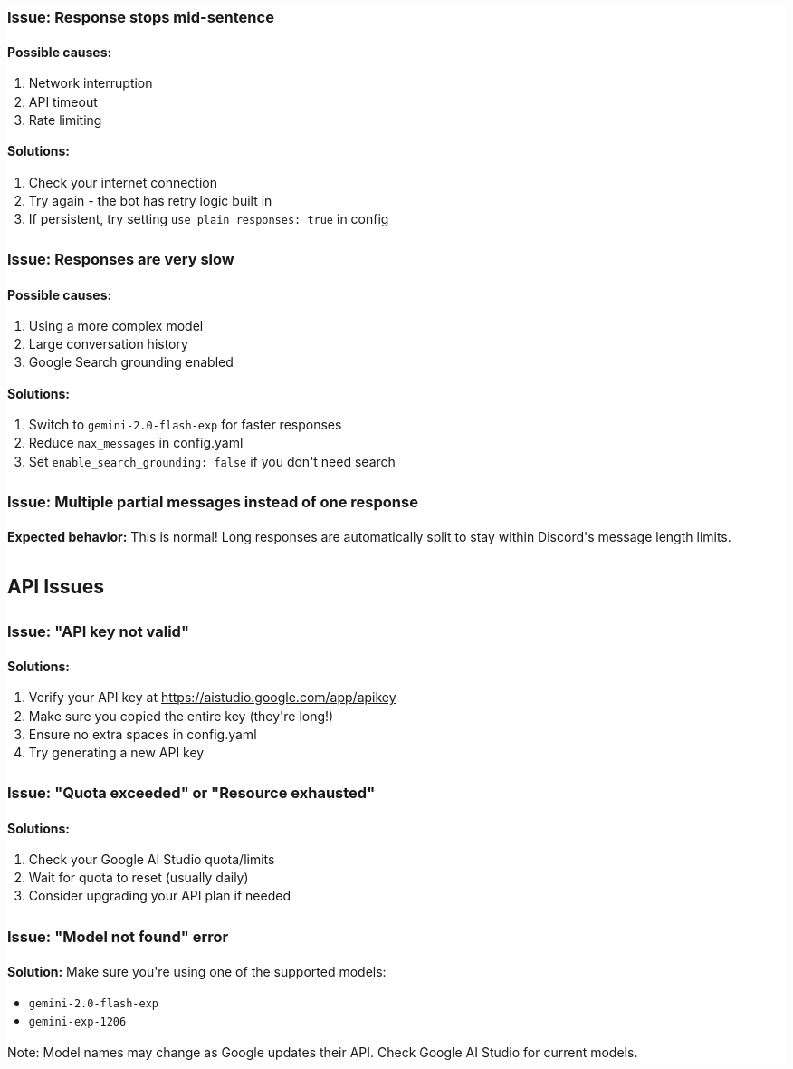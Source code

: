### Issue: Response stops mid-sentence
**Possible causes:**
1. Network interruption
2. API timeout
3. Rate limiting

**Solutions:**
1. Check your internet connection
2. Try again - the bot has retry logic built in
3. If persistent, try setting `use_plain_responses: true` in config

### Issue: Responses are very slow
**Possible causes:**
1. Using a more complex model
2. Large conversation history
3. Google Search grounding enabled

**Solutions:**
1. Switch to `gemini-2.0-flash-exp` for faster responses
2. Reduce `max_messages` in config.yaml
3. Set `enable_search_grounding: false` if you don't need search

### Issue: Multiple partial messages instead of one response
**Expected behavior:**
This is normal! Long responses are automatically split to stay within Discord's message length limits.

## API Issues

### Issue: "API key not valid"
**Solutions:**
1. Verify your API key at https://aistudio.google.com/app/apikey
2. Make sure you copied the entire key (they're long!)
3. Ensure no extra spaces in config.yaml
4. Try generating a new API key

### Issue: "Quota exceeded" or "Resource exhausted"
**Solutions:**
1. Check your Google AI Studio quota/limits
2. Wait for quota to reset (usually daily)
3. Consider upgrading your API plan if needed

### Issue: "Model not found" error
**Solution:**
Make sure you're using one of the supported models:
- `gemini-2.0-flash-exp`
- `gemini-exp-1206`

Note: Model names may change as Google updates their API. Check Google AI Studio for current models.

